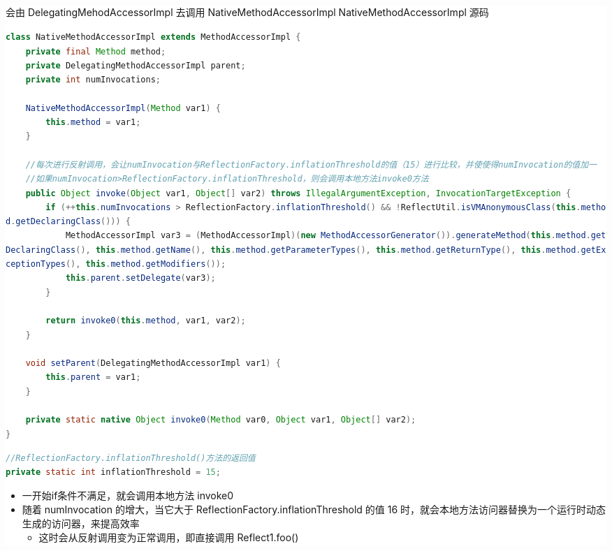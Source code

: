 会由 DelegatingMehodAccessorImpl 去调用 NativeMethodAccessorImpl
NativeMethodAccessorImpl 源码

```java
class NativeMethodAccessorImpl extends MethodAccessorImpl {
    private final Method method;
    private DelegatingMethodAccessorImpl parent;
    private int numInvocations;

    NativeMethodAccessorImpl(Method var1) {
        this.method = var1;
    }
	
	//每次进行反射调用，会让numInvocation与ReflectionFactory.inflationThreshold的值（15）进行比较，并使使得numInvocation的值加一
	//如果numInvocation>ReflectionFactory.inflationThreshold，则会调用本地方法invoke0方法
    public Object invoke(Object var1, Object[] var2) throws IllegalArgumentException, InvocationTargetException {
        if (++this.numInvocations > ReflectionFactory.inflationThreshold() && !ReflectUtil.isVMAnonymousClass(this.method.getDeclaringClass())) {
            MethodAccessorImpl var3 = (MethodAccessorImpl)(new MethodAccessorGenerator()).generateMethod(this.method.getDeclaringClass(), this.method.getName(), this.method.getParameterTypes(), this.method.getReturnType(), this.method.getExceptionTypes(), this.method.getModifiers());
            this.parent.setDelegate(var3);
        }

        return invoke0(this.method, var1, var2);
    }

    void setParent(DelegatingMethodAccessorImpl var1) {
        this.parent = var1;
    }

    private static native Object invoke0(Method var0, Object var1, Object[] var2);
}
```

```java
//ReflectionFactory.inflationThreshold()方法的返回值
private static int inflationThreshold = 15;
```

+ 一开始if条件不满足，就会调用本地方法 invoke0
+ 随着 numInvocation 的增大，当它大于 ReflectionFactory.inflationThreshold 的值 16 时，就会本地方法访问器替换为一个运行时动态生成的访问器，来提高效率
  + 这时会从反射调用变为正常调用，即直接调用 Reflect1.foo()

